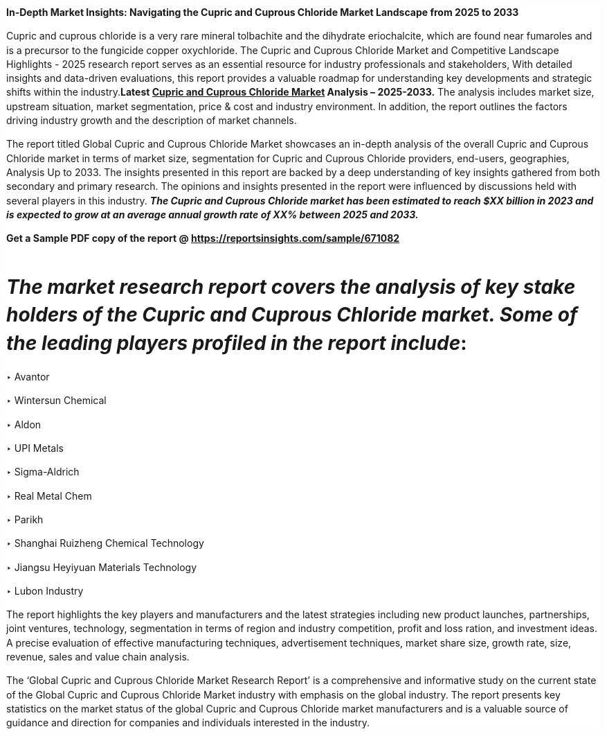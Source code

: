 <strong>In-Depth Market Insights: Navigating the Cupric and Cuprous Chloride Market Landscape from 2025 to 2033</strong></p>

Cupric and cuprous chloride is a very rare mineral tolbachite and the dihydrate eriochalcite, which are found near fumaroles and is a precursor to the fungicide copper oxychloride. The Cupric and Cuprous Chloride Market and Competitive Landscape Highlights - 2025 research report serves as an essential resource for industry professionals and stakeholders, With detailed insights and data-driven evaluations, this report provides a valuable roadmap for understanding key developments and strategic shifts within the industry.<strong>Latest <a href=https://www.reportsinsights.com/sample/671082>Cupric and Cuprous Chloride Market</a> Analysis – 2025-2033.</strong>  The analysis includes market size, upstream situation, market segmentation, price & cost and industry environment. In addition, the report outlines the factors driving industry growth and the description of market channels.

The report titled Global Cupric and Cuprous Chloride Market showcases an in-depth analysis of the overall Cupric and Cuprous Chloride market in terms of market size, segmentation for Cupric and Cuprous Chloride providers, end-users, geographies, Analysis Up to 2033. The insights presented in this report are backed by a deep understanding of key insights gathered from both secondary and primary research. The opinions and insights presented in the report were influenced by discussions held with several players in this industry. <strong><em>The Cupric and Cuprous Chloride market has been estimated to reach $XX billion in 2023 and is expected to grow at an average annual growth rate of XX% between 2025 and 2033.</em></strong>

<strong>Get a Sample PDF copy of the report @ <a href=https://reportsinsights.com/sample/671082>https://reportsinsights.com/sample/671082</a></strong>

# <strong><em>The market research report covers the analysis of key stake holders of the Cupric and Cuprous Chloride market. Some of the leading players profiled in the report include</em></strong>: 

‣ Avantor

‣ Wintersun Chemical

‣ Aldon

‣ UPI Metals

‣ Sigma-Aldrich

‣ Real Metal Chem

‣ Parikh

‣ Shanghai Ruizheng Chemical Technology

‣ Jiangsu Heyiyuan Materials Technology

‣ Lubon Industry

The report highlights the key players and manufacturers and the latest strategies including new product launches, partnerships, joint ventures, technology, segmentation in terms of region and industry competition, profit and loss ration, and investment ideas. A precise evaluation of effective manufacturing techniques, advertisement techniques, market share size, growth rate, size, revenue, sales and value chain analysis.

The ‘Global Cupric and Cuprous Chloride Market Research Report’ is a comprehensive and informative study on the current state of the Global Cupric and Cuprous Chloride Market industry with emphasis on the global industry. The report presents key statistics on the market status of the global Cupric and Cuprous Chloride market manufacturers and is a valuable source of guidance and direction for companies and individuals interested in the industry.
